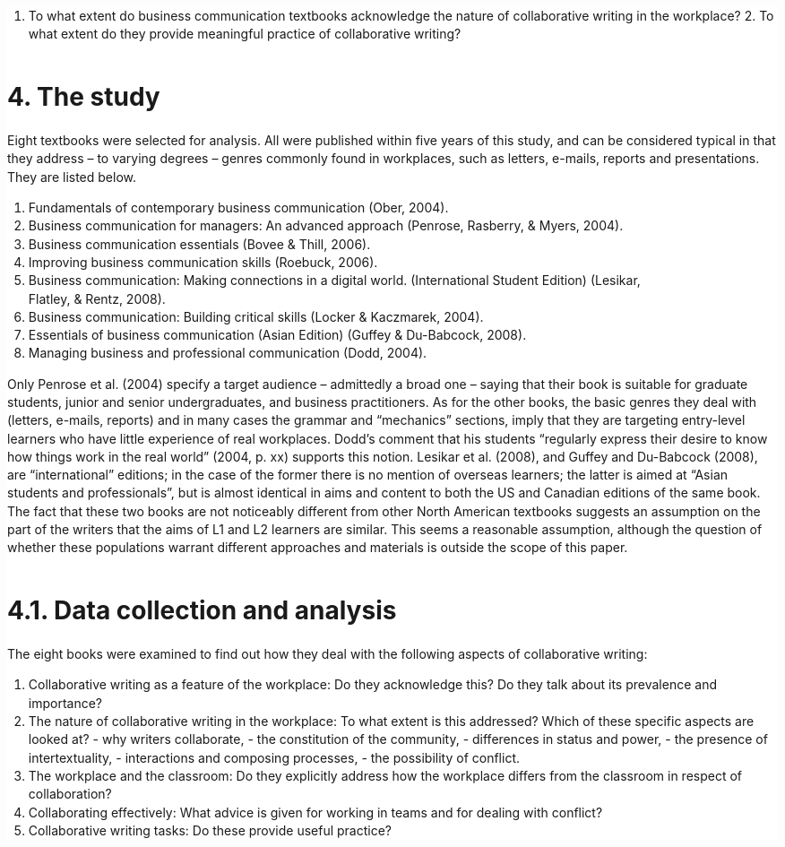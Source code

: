 1. To what extent do business communication textbooks acknowledge the nature of collaborative writing in the workplace? 2. To what extent do they provide meaningful practice of collaborative writing?

# 4. The study

Eight textbooks were selected for analysis. All were published within five years of this study, and can be considered typical in that they address – to varying degrees – genres commonly found in workplaces, such as letters, e-mails, reports and presentations. They are listed below.

1. Fundamentals of contemporary business communication (Ober, 2004).   
2. Business communication for managers: An advanced approach (Penrose, Rasberry, & Myers, 2004).   
3. Business communication essentials (Bovee & Thill, 2006).   
4. Improving business communication skills (Roebuck, 2006).   
5. Business communication: Making connections in a digital world. (International Student Edition) (Lesikar,   
Flatley, & Rentz, 2008).   
6. Business communication: Building critical skills (Locker & Kaczmarek, 2004).   
7. Essentials of business communication (Asian Edition) (Guffey & Du-Babcock, 2008).   
8. Managing business and professional communication (Dodd, 2004).

Only Penrose et al. (2004) specify a target audience – admittedly a broad one – saying that their book is suitable for graduate students, junior and senior undergraduates, and business practitioners. As for the other books, the basic genres they deal with (letters, e-mails, reports) and in many cases the grammar and “mechanics” sections, imply that they are targeting entry-level learners who have little experience of real workplaces. Dodd’s comment that his students “regularly express their desire to know how things work in the real world” (2004, p. xx) supports this notion. Lesikar et al. (2008), and Guffey and Du-Babcock (2008), are “international” editions; in the case of the former there is no mention of overseas learners; the latter is aimed at “Asian students and professionals”, but is almost identical in aims and content to both the US and Canadian editions of the same book. The fact that these two books are not noticeably different from other North American textbooks suggests an assumption on the part of the writers that the aims of L1 and L2 learners are similar. This seems a reasonable assumption, although the question of whether these populations warrant different approaches and materials is outside the scope of this paper.

# 4.1. Data collection and analysis

The eight books were examined to find out how they deal with the following aspects of collaborative writing:

1. Collaborative writing as a feature of the workplace: Do they acknowledge this? Do they talk about its prevalence and importance?   
2. The nature of collaborative writing in the workplace: To what extent is this addressed? Which of these specific aspects are looked at? - why writers collaborate, - the constitution of the community, - differences in status and power, - the presence of intertextuality, - interactions and composing processes, - the possibility of conflict.   
3. The workplace and the classroom: Do they explicitly address how the workplace differs from the classroom in respect of collaboration?   
4. Collaborating effectively: What advice is given for working in teams and for dealing with conflict?   
5. Collaborative writing tasks: Do these provide useful practice?
